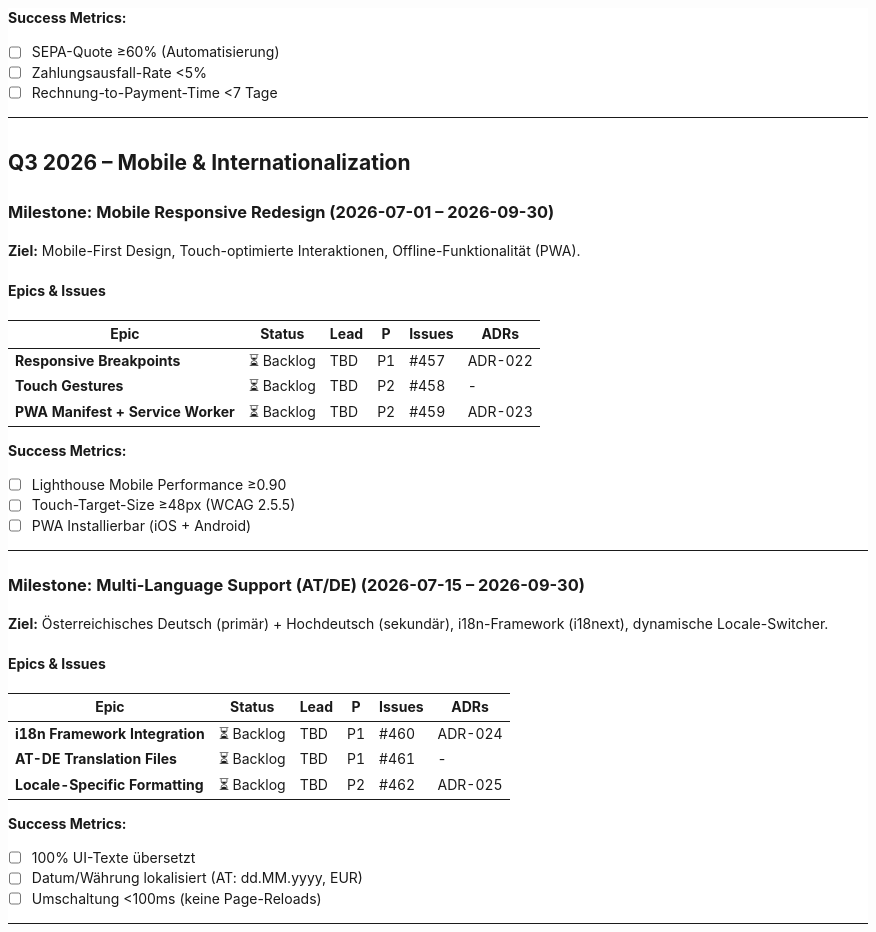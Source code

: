 **Success Metrics:**
- [ ] SEPA-Quote ≥60% (Automatisierung)
- [ ] Zahlungsausfall-Rate <5%
- [ ] Rechnung-to-Payment-Time <7 Tage

---

## Q3 2026 – Mobile & Internationalization

### Milestone: **Mobile Responsive Redesign** (2026-07-01 – 2026-09-30)

**Ziel:** Mobile-First Design, Touch-optimierte Interaktionen, Offline-Funktionalität (PWA).

#### Epics & Issues

| Epic | Status | Lead | P | Issues | ADRs |
|------|--------|------|---|--------|------|
| **Responsive Breakpoints** | ⏳ Backlog | TBD | P1 | #457 | ADR-022 |
| **Touch Gestures** | ⏳ Backlog | TBD | P2 | #458 | - |
| **PWA Manifest + Service Worker** | ⏳ Backlog | TBD | P2 | #459 | ADR-023 |

**Success Metrics:**
- [ ] Lighthouse Mobile Performance ≥0.90
- [ ] Touch-Target-Size ≥48px (WCAG 2.5.5)
- [ ] PWA Installierbar (iOS + Android)

---

### Milestone: **Multi-Language Support (AT/DE)** (2026-07-15 – 2026-09-30)

**Ziel:** Österreichisches Deutsch (primär) + Hochdeutsch (sekundär), i18n-Framework (i18next), dynamische Locale-Switcher.

#### Epics & Issues

| Epic | Status | Lead | P | Issues | ADRs |
|------|--------|------|---|--------|------|
| **i18n Framework Integration** | ⏳ Backlog | TBD | P1 | #460 | ADR-024 |
| **AT-DE Translation Files** | ⏳ Backlog | TBD | P1 | #461 | - |
| **Locale-Specific Formatting** | ⏳ Backlog | TBD | P2 | #462 | ADR-025 |

**Success Metrics:**
- [ ] 100% UI-Texte übersetzt
- [ ] Datum/Währung lokalisiert (AT: dd.MM.yyyy, EUR)
- [ ] Umschaltung <100ms (keine Page-Reloads)

---

